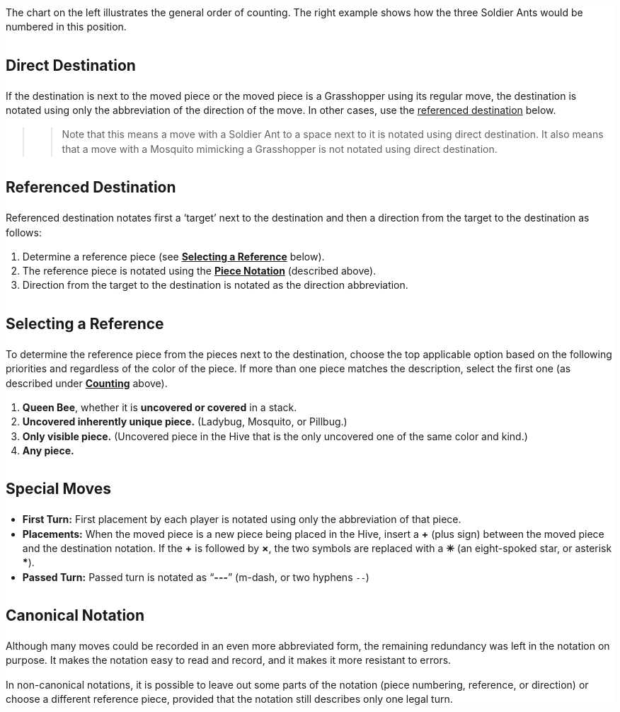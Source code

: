 The chart on the left illustrates the general order of counting. The right example shows how the three Soldier Ants would be numbered in this position.

## Direct Destination

If the destination is next to the moved piece or the moved piece is a Grasshopper using its regular move, the destination is notated using only the abbreviation of the direction of the move. In other cases, use the [referenced destination](#fererenced-destination) below.

>> Note that this means a move with a Soldier Ant to a space next to it is notated using direct destination. It also means that a move with a Mosquito mimicking a Grasshopper is not notated using direct destination.

## Referenced Destination

Referenced destination notates first a ‘target’ next to the destination and then a direction from the target to the destination as follows:

1.  Determine a reference piece (see **[Selecting a Reference](#selecting-a-reference)** below).
2.  The reference piece is notated using the **[Piece Notation](#piece-notation)** (described above).
3.  Direction from the target to the destination is notated as the direction abbreviation.

## Selecting a Reference

To determine the reference piece from the pieces next to the destination, choose the top applicable option based on the following priorities and regardless of the color of the piece. If more than one piece matches the description, select the first one (as described under **[Counting](#counting)** above).

1.  **Queen Bee**, whether it is **uncovered or covered** in a stack.
2.  **Uncovered inherently unique piece.** (Ladybug, Mosquito, or Pillbug.)
3.  **Only visible piece.** (Uncovered piece in the Hive that is the only uncovered one of the same color and kind.)
4.  **Any piece.**

## Special Moves

-   **First Turn:** First placement by each player is notated using only the abbreviation of that piece.
-   **Placements:** When the moved piece is a new piece being placed in the Hive, insert a **+** (plus sign) between the moved piece and the destination notation. If the **+** is followed by **×**, the two symbols are replaced with a __✳&#xFE0E;__ (an eight-spoked star, or asterisk __\*__).
-   **Passed Turn:** Passed turn is notated as “**---**” (m-dash, or two hyphens `--`)

## Canonical Notation

Although many moves could be recorded in an even more abbreviated form, the remaining redundancy was left in the notation on purpose. It makes the notation easy to read and record, and it makes it more resistant to errors.

In non-canonical notations, it is possible to leave out some parts of the notation (piece numbering, reference, or direction) or choose a different reference piece, provided that the notation still describes only one legal turn.
